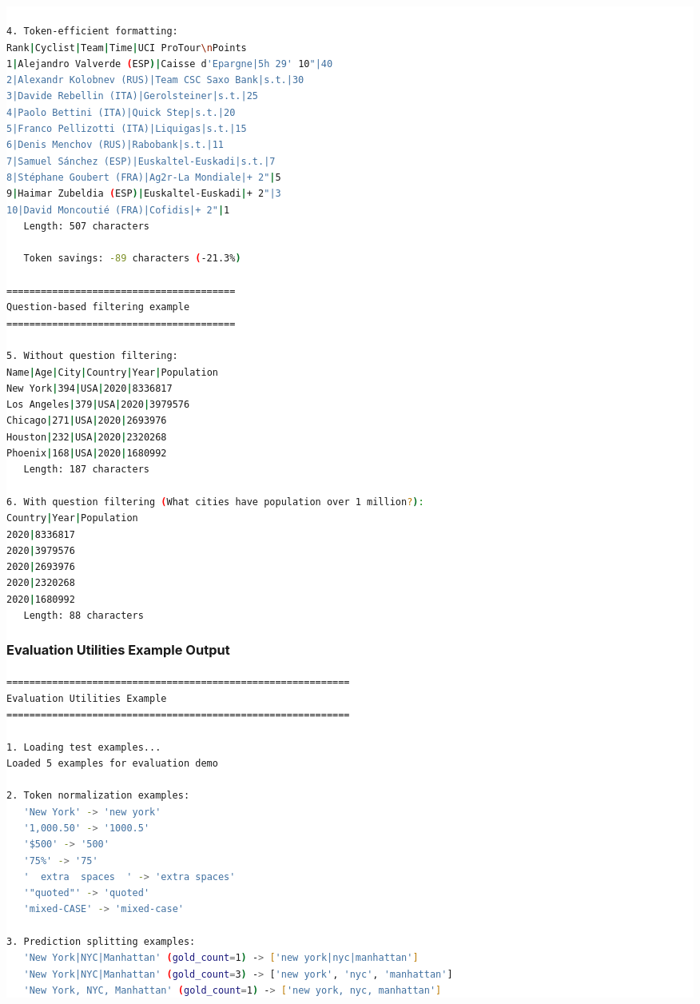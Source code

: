 ```bash

4. Token-efficient formatting:
Rank|Cyclist|Team|Time|UCI ProTour\nPoints
1|Alejandro Valverde (ESP)|Caisse d'Epargne|5h 29' 10"|40
2|Alexandr Kolobnev (RUS)|Team CSC Saxo Bank|s.t.|30
3|Davide Rebellin (ITA)|Gerolsteiner|s.t.|25
4|Paolo Bettini (ITA)|Quick Step|s.t.|20
5|Franco Pellizotti (ITA)|Liquigas|s.t.|15
6|Denis Menchov (RUS)|Rabobank|s.t.|11
7|Samuel Sánchez (ESP)|Euskaltel-Euskadi|s.t.|7
8|Stéphane Goubert (FRA)|Ag2r-La Mondiale|+ 2"|5
9|Haimar Zubeldia (ESP)|Euskaltel-Euskadi|+ 2"|3
10|David Moncoutié (FRA)|Cofidis|+ 2"|1
   Length: 507 characters

   Token savings: -89 characters (-21.3%)

========================================
Question-based filtering example
========================================

5. Without question filtering:
Name|Age|City|Country|Year|Population
New York|394|USA|2020|8336817
Los Angeles|379|USA|2020|3979576
Chicago|271|USA|2020|2693976
Houston|232|USA|2020|2320268
Phoenix|168|USA|2020|1680992
   Length: 187 characters

6. With question filtering (What cities have population over 1 million?):
Country|Year|Population
2020|8336817
2020|3979576
2020|2693976
2020|2320268
2020|1680992
   Length: 88 characters
```

### Evaluation Utilities Example Output

```bash
============================================================
Evaluation Utilities Example
============================================================

1. Loading test examples...
Loaded 5 examples for evaluation demo

2. Token normalization examples:
   'New York' -> 'new york'
   '1,000.50' -> '1000.5'
   '$500' -> '500'
   '75%' -> '75'
   '  extra  spaces  ' -> 'extra spaces'
   '"quoted"' -> 'quoted'
   'mixed-CASE' -> 'mixed-case'

3. Prediction splitting examples:
   'New York|NYC|Manhattan' (gold_count=1) -> ['new york|nyc|manhattan']
   'New York|NYC|Manhattan' (gold_count=3) -> ['new york', 'nyc', 'manhattan']
   'New York, NYC, Manhattan' (gold_count=1) -> ['new york, nyc, manhattan']
```